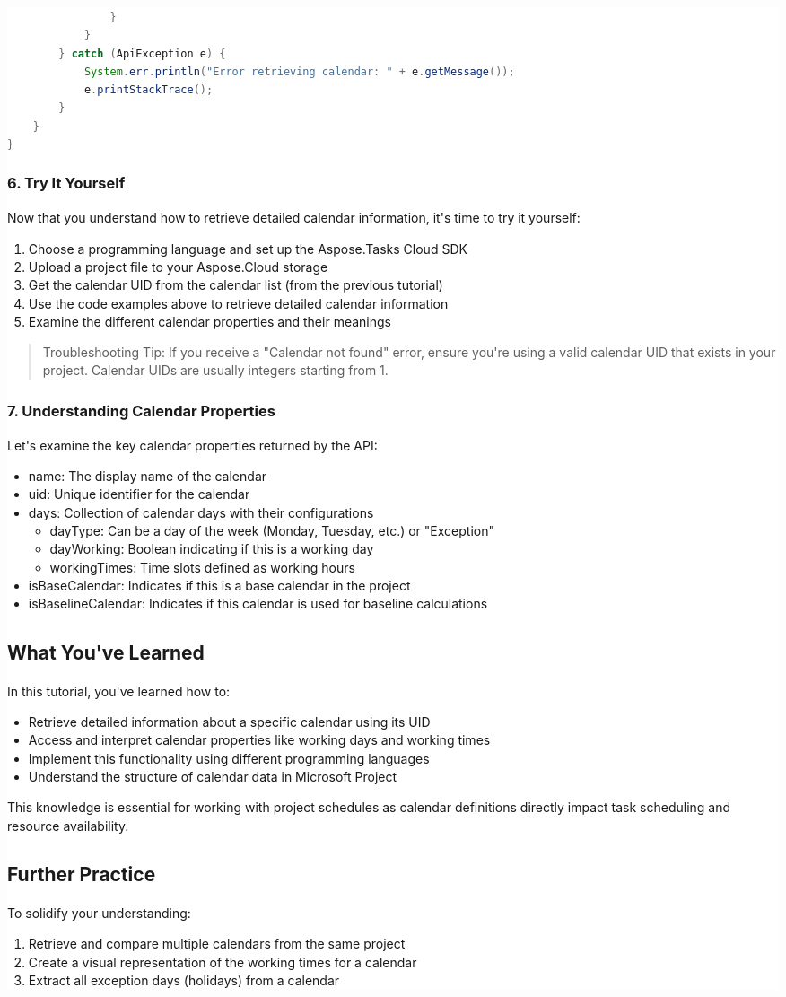 ```java
                }
            }
        } catch (ApiException e) {
            System.err.println("Error retrieving calendar: " + e.getMessage());
            e.printStackTrace();
        }
    }
}
```

### 6. Try It Yourself

Now that you understand how to retrieve detailed calendar information, it's time to try it yourself:

1. Choose a programming language and set up the Aspose.Tasks Cloud SDK
2. Upload a project file to your Aspose.Cloud storage
3. Get the calendar UID from the calendar list (from the previous tutorial)
4. Use the code examples above to retrieve detailed calendar information
5. Examine the different calendar properties and their meanings

> Troubleshooting Tip: If you receive a "Calendar not found" error, ensure you're using a valid calendar UID that exists in your project. Calendar UIDs are usually integers starting from 1.

### 7. Understanding Calendar Properties

Let's examine the key calendar properties returned by the API:

- name: The display name of the calendar
- uid: Unique identifier for the calendar
- days: Collection of calendar days with their configurations
  - dayType: Can be a day of the week (Monday, Tuesday, etc.) or "Exception"
  - dayWorking: Boolean indicating if this is a working day
  - workingTimes: Time slots defined as working hours
- isBaseCalendar: Indicates if this is a base calendar in the project
- isBaselineCalendar: Indicates if this calendar is used for baseline calculations

## What You've Learned

In this tutorial, you've learned how to:
- Retrieve detailed information about a specific calendar using its UID
- Access and interpret calendar properties like working days and working times
- Implement this functionality using different programming languages
- Understand the structure of calendar data in Microsoft Project

This knowledge is essential for working with project schedules as calendar definitions directly impact task scheduling and resource availability.

## Further Practice

To solidify your understanding:
1. Retrieve and compare multiple calendars from the same project
2. Create a visual representation of the working times for a calendar
3. Extract all exception days (holidays) from a calendar
